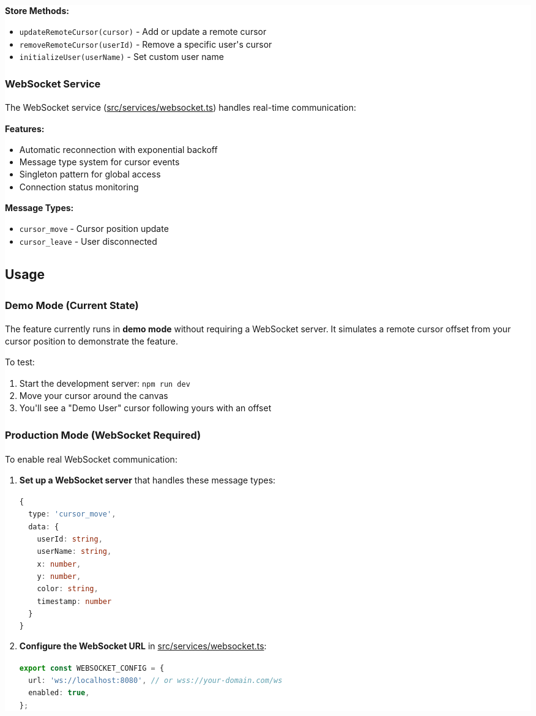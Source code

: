 **Store Methods:**
- `updateRemoteCursor(cursor)` - Add or update a remote cursor
- `removeRemoteCursor(userId)` - Remove a specific user's cursor
- `initializeUser(userName)` - Set custom user name

### WebSocket Service

The WebSocket service ([src/services/websocket.ts](src/services/websocket.ts)) handles real-time communication:

**Features:**
- Automatic reconnection with exponential backoff
- Message type system for cursor events
- Singleton pattern for global access
- Connection status monitoring

**Message Types:**
- `cursor_move` - Cursor position update
- `cursor_leave` - User disconnected

## Usage

### Demo Mode (Current State)

The feature currently runs in **demo mode** without requiring a WebSocket server. It simulates a remote cursor offset from your cursor position to demonstrate the feature.

To test:
1. Start the development server: `npm run dev`
2. Move your cursor around the canvas
3. You'll see a "Demo User" cursor following yours with an offset

### Production Mode (WebSocket Required)

To enable real WebSocket communication:

1. **Set up a WebSocket server** that handles these message types:
   ```typescript
   {
     type: 'cursor_move',
     data: {
       userId: string,
       userName: string,
       x: number,
       y: number,
       color: string,
       timestamp: number
     }
   }
   ```

2. **Configure the WebSocket URL** in [src/services/websocket.ts](src/services/websocket.ts):
   ```typescript
   export const WEBSOCKET_CONFIG = {
     url: 'ws://localhost:8080', // or wss://your-domain.com/ws
     enabled: true,
   };
   ```
